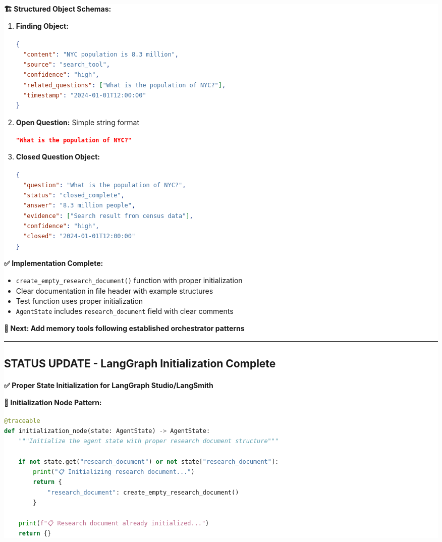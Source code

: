 **🏗️ Structured Object Schemas:**

1. **Finding Object:**

   ```json
   {
     "content": "NYC population is 8.3 million",
     "source": "search_tool",
     "confidence": "high",
     "related_questions": ["What is the population of NYC?"],
     "timestamp": "2024-01-01T12:00:00"
   }
   ```

2. **Open Question:** Simple string format

   ```json
   "What is the population of NYC?"
   ```

3. **Closed Question Object:**
   ```json
   {
     "question": "What is the population of NYC?",
     "status": "closed_complete",
     "answer": "8.3 million people",
     "evidence": ["Search result from census data"],
     "confidence": "high",
     "closed": "2024-01-01T12:00:00"
   }
   ```

**✅ Implementation Complete:**

- `create_empty_research_document()` function with proper initialization
- Clear documentation in file header with example structures
- Test function uses proper initialization
- `AgentState` includes `research_document` field with clear comments

**🎯 Next: Add memory tools following established orchestrator patterns**

---

## STATUS UPDATE - LangGraph Initialization Complete

**✅ Proper State Initialization for LangGraph Studio/LangSmith**

**🚀 Initialization Node Pattern:**

```python
@traceable
def initialization_node(state: AgentState) -> AgentState:
    """Initialize the agent state with proper research document structure"""

    if not state.get("research_document") or not state["research_document"]:
        print("📋 Initializing research document...")
        return {
            "research_document": create_empty_research_document()
        }

    print(f"📋 Research document already initialized...")
    return {}
```
